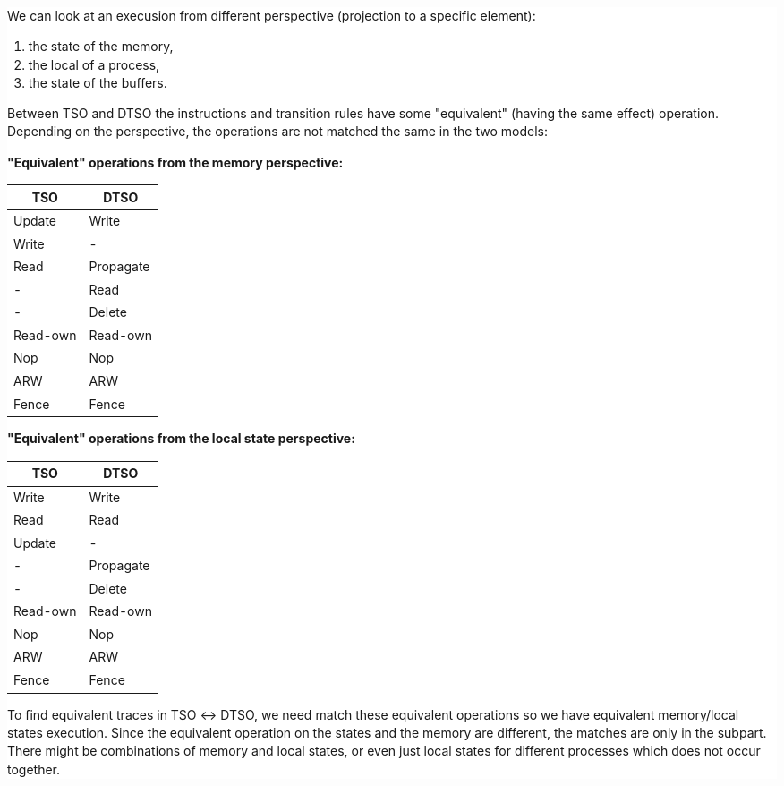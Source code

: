 We can look at an execusion from different perspective (projection to a specific element):
1. the state of the memory,
2. the local of a process,
3. the state of the buffers.

Between TSO and DTSO the instructions and transition rules have some "equivalent" (having the same effect) operation.
Depending on the perspective, the operations are not matched the same in the two models:

__"Equivalent" operations from the memory perspective:__

| TSO      | DTSO      |
|----------|-----------|
| Update   | Write     |
| Write    | -         |
| Read     | Propagate |
| -        | Read      |
| -        | Delete    |
| Read-own | Read-own  |
| Nop      | Nop       |
| ARW      | ARW       |
| Fence    | Fence     |

__"Equivalent" operations from the local state perspective:__

| TSO      | DTSO      |
|----------|-----------|
| Write    | Write     |
| Read     | Read      |
| Update   | -         |
| -        | Propagate |
| -        | Delete    |
| Read-own | Read-own  |
| Nop      | Nop       |
| ARW      | ARW       |
| Fence    | Fence     |

To find equivalent traces in TSO ↔ DTSO, we need match these equivalent operations so we have equivalent memory/local states execution.
Since the equivalent operation on the states and the memory are different, the matches are only in the subpart.
There might be combinations of memory and local states, or even just local states for different processes which does not occur together.
